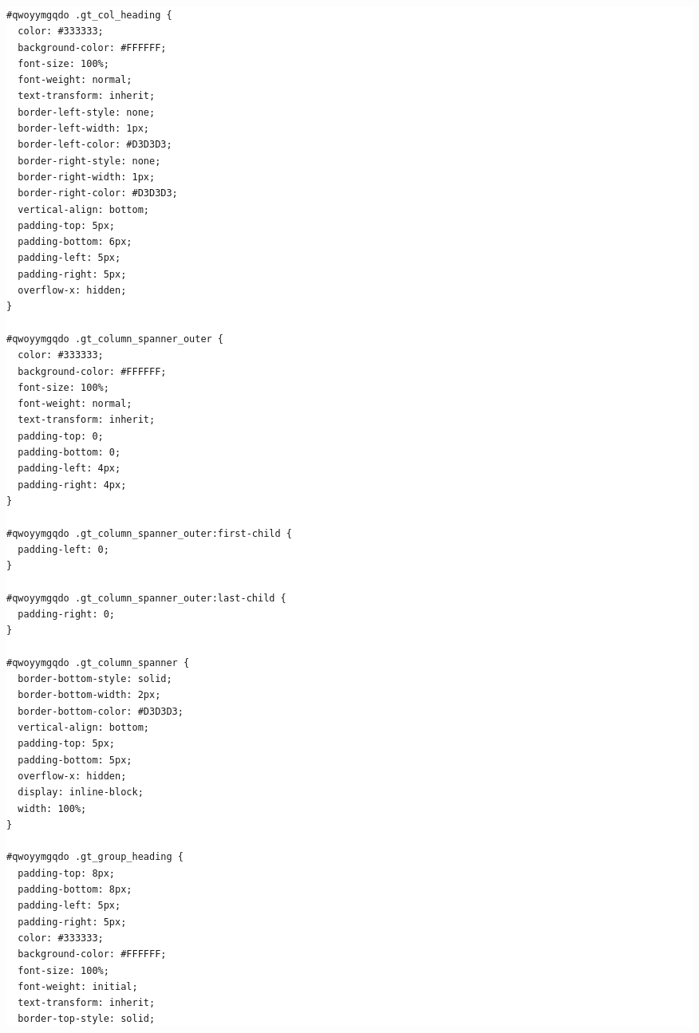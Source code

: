 ```{=html}
#qwoyymgqdo .gt_col_heading {
  color: #333333;
  background-color: #FFFFFF;
  font-size: 100%;
  font-weight: normal;
  text-transform: inherit;
  border-left-style: none;
  border-left-width: 1px;
  border-left-color: #D3D3D3;
  border-right-style: none;
  border-right-width: 1px;
  border-right-color: #D3D3D3;
  vertical-align: bottom;
  padding-top: 5px;
  padding-bottom: 6px;
  padding-left: 5px;
  padding-right: 5px;
  overflow-x: hidden;
}

#qwoyymgqdo .gt_column_spanner_outer {
  color: #333333;
  background-color: #FFFFFF;
  font-size: 100%;
  font-weight: normal;
  text-transform: inherit;
  padding-top: 0;
  padding-bottom: 0;
  padding-left: 4px;
  padding-right: 4px;
}

#qwoyymgqdo .gt_column_spanner_outer:first-child {
  padding-left: 0;
}

#qwoyymgqdo .gt_column_spanner_outer:last-child {
  padding-right: 0;
}

#qwoyymgqdo .gt_column_spanner {
  border-bottom-style: solid;
  border-bottom-width: 2px;
  border-bottom-color: #D3D3D3;
  vertical-align: bottom;
  padding-top: 5px;
  padding-bottom: 5px;
  overflow-x: hidden;
  display: inline-block;
  width: 100%;
}

#qwoyymgqdo .gt_group_heading {
  padding-top: 8px;
  padding-bottom: 8px;
  padding-left: 5px;
  padding-right: 5px;
  color: #333333;
  background-color: #FFFFFF;
  font-size: 100%;
  font-weight: initial;
  text-transform: inherit;
  border-top-style: solid;
```